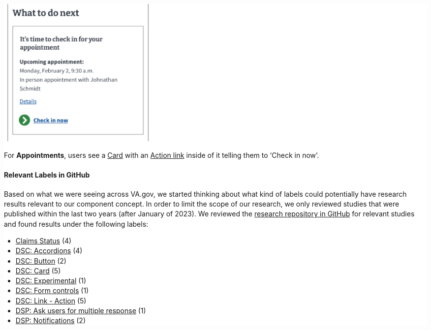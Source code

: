  <img src="https://github.com/department-of-veterans-affairs/va.gov-team/blob/master/products/authenticated-patterns/Patterns/Critical-Information/Images/image(5).png" width="300"/>

For **Appointments**, users see a [Card](https://design.va.gov/components/card#default) with an [Action link](https://design.va.gov/components/link/action) inside of it telling them to ‘Check in now’. 


#### Relevant Labels in GitHub

Based on what we were seeing across VA.gov, we started thinking about what kind of labels could potentially have research results relevant to our component concept. In order to limit the scope of our research, we only reviewed studies that were published within the last two years (after January of 2023). We reviewed the [research repository in GitHub](https://github.com/department-of-veterans-affairs/va.gov-research-repository/issues?q=is%3Aissue) for relevant studies and found results under the following labels:



* [Claims Status](https://github.com/department-of-veterans-affairs/va.gov-research-repository/labels/Claims%20Status) (4)
* [DSC: Accordions](https://github.com/department-of-veterans-affairs/va.gov-research-repository/labels/DSC%3A%20Accordions) (4)
* [DSC: Button](https://github.com/department-of-veterans-affairs/va.gov-research-repository/labels/DSC%3A%20Button) (2)
* [DSC: Card](https://github.com/department-of-veterans-affairs/va.gov-research-repository/labels/DSC%3A%20Card) (5)
* [DSC: Experimental](https://github.com/department-of-veterans-affairs/va.gov-research-repository/labels/DSC%3A%20Experimental) (1)
* [DSC: Form controls](https://github.com/department-of-veterans-affairs/va.gov-research-repository/labels/DSC%3A%20Form%20controls) (1)
* [DSC: Link - Action](https://github.com/department-of-veterans-affairs/va.gov-research-repository/labels/DSC%3A%20Link%20-%20Action) (5)
* [DSP: Ask users for multiple response](https://github.com/department-of-veterans-affairs/va.gov-research-repository/labels/DSP%3A%20Ask%20users%20for%20multiple%20responses) (1)
* [DSP: Notifications](https://github.com/department-of-veterans-affairs/va.gov-research-repository/labels/DSP%3A%20Notifications) (2)
